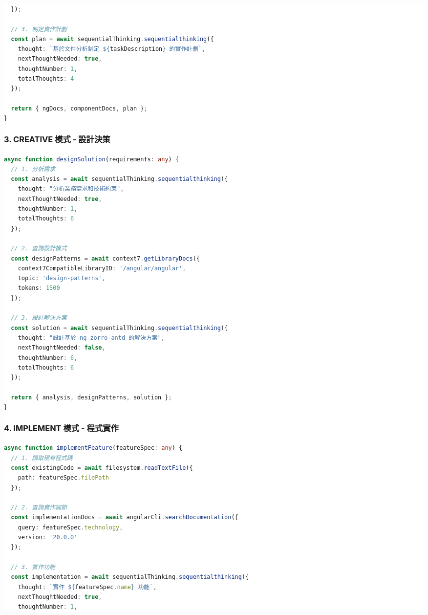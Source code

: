 ```typescript
  });
  
  // 3. 制定實作計劃
  const plan = await sequentialThinking.sequentialthinking({
    thought: `基於文件分析制定 ${taskDescription} 的實作計劃`,
    nextThoughtNeeded: true,
    thoughtNumber: 1,
    totalThoughts: 4
  });
  
  return { ngDocs, componentDocs, plan };
}
```

### 3. CREATIVE 模式 - 設計決策
```typescript
async function designSolution(requirements: any) {
  // 1. 分析需求
  const analysis = await sequentialThinking.sequentialthinking({
    thought: "分析業務需求和技術約束",
    nextThoughtNeeded: true,
    thoughtNumber: 1,
    totalThoughts: 6
  });
  
  // 2. 查詢設計模式
  const designPatterns = await context7.getLibraryDocs({
    context7CompatibleLibraryID: '/angular/angular',
    topic: 'design-patterns',
    tokens: 1500
  });
  
  // 3. 設計解決方案
  const solution = await sequentialThinking.sequentialthinking({
    thought: "設計基於 ng-zorro-antd 的解決方案",
    nextThoughtNeeded: false,
    thoughtNumber: 6,
    totalThoughts: 6
  });
  
  return { analysis, designPatterns, solution };
}
```

### 4. IMPLEMENT 模式 - 程式實作
```typescript
async function implementFeature(featureSpec: any) {
  // 1. 讀取現有程式碼
  const existingCode = await filesystem.readTextFile({
    path: featureSpec.filePath
  });
  
  // 2. 查詢實作細節
  const implementationDocs = await angularCli.searchDocumentation({
    query: featureSpec.technology,
    version: '20.0.0'
  });
  
  // 3. 實作功能
  const implementation = await sequentialThinking.sequentialthinking({
    thought: `實作 ${featureSpec.name} 功能`,
    nextThoughtNeeded: true,
    thoughtNumber: 1,
```